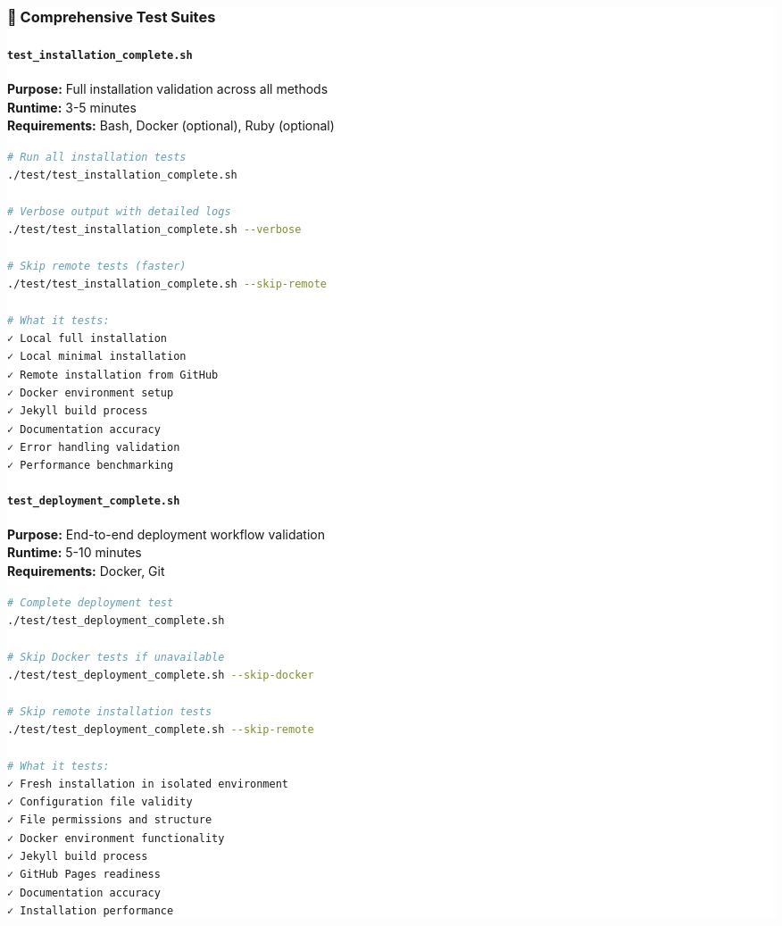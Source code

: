 ### 🔬 Comprehensive Test Suites

#### `test_installation_complete.sh`
**Purpose:** Full installation validation across all methods  
**Runtime:** 3-5 minutes  
**Requirements:** Bash, Docker (optional), Ruby (optional)

```bash
# Run all installation tests
./test/test_installation_complete.sh

# Verbose output with detailed logs
./test/test_installation_complete.sh --verbose

# Skip remote tests (faster)
./test/test_installation_complete.sh --skip-remote

# What it tests:
✓ Local full installation
✓ Local minimal installation
✓ Remote installation from GitHub
✓ Docker environment setup
✓ Jekyll build process
✓ Documentation accuracy
✓ Error handling validation
✓ Performance benchmarking
```

#### `test_deployment_complete.sh`
**Purpose:** End-to-end deployment workflow validation  
**Runtime:** 5-10 minutes  
**Requirements:** Docker, Git

```bash
# Complete deployment test
./test/test_deployment_complete.sh

# Skip Docker tests if unavailable
./test/test_deployment_complete.sh --skip-docker

# Skip remote installation tests
./test/test_deployment_complete.sh --skip-remote

# What it tests:
✓ Fresh installation in isolated environment
✓ Configuration file validity
✓ File permissions and structure
✓ Docker environment functionality
✓ Jekyll build process
✓ GitHub Pages readiness
✓ Documentation accuracy
✓ Installation performance
```

